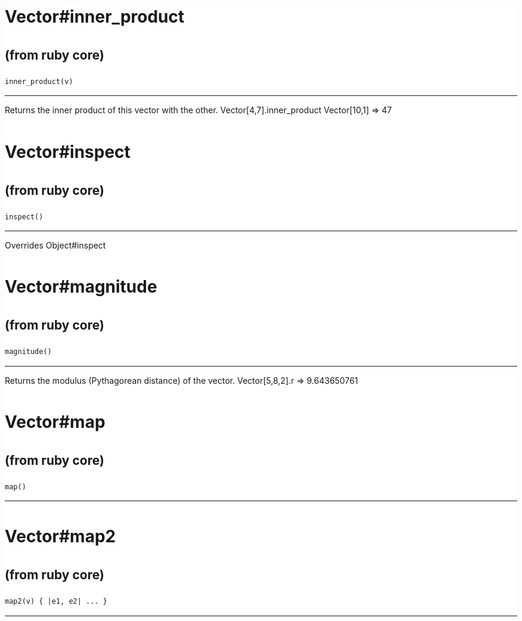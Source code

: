 # Vector#inner_product

(from ruby core)
---
    inner_product(v)

---

Returns the inner product of this vector with the other.
    Vector[4,7].inner_product Vector[10,1]  => 47


# Vector#inspect

(from ruby core)
---
    inspect()

---

Overrides Object#inspect


# Vector#magnitude

(from ruby core)
---
    magnitude()

---

Returns the modulus (Pythagorean distance) of the vector.
    Vector[5,8,2].r => 9.643650761


# Vector#map

(from ruby core)
---
    map()

---


# Vector#map2

(from ruby core)
---
    map2(v) { |e1, e2| ... }

---
